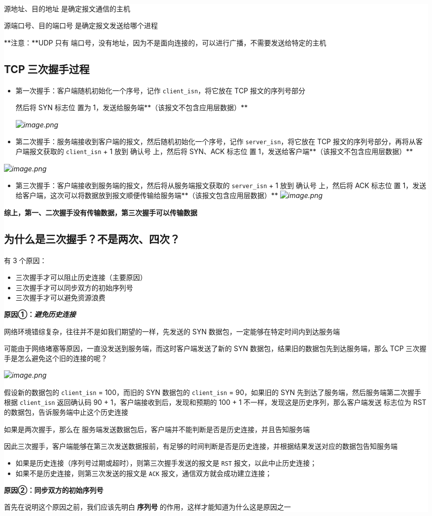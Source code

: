 源地址、目的地址 是确定报文通信的主机

源端口号、目的端口号 是确定报文发送给哪个进程

**注意：**UDP 只有 端口号，没有地址，因为不是面向连接的，可以进行广播，不需要发送给特定的主机



## TCP 三次握手过程

- 第一次握手：客户端随机初始化一个序号，记作 `client_isn`，将它放在 TCP 报文的序列号部分

  然后将 SYN 标志位  置为 1，发送给服务端**（该报文不包含应用层数据）**

  *![image.png](https://pic.leetcode-cn.com/1597925080-KUaqmB-image.png)*

- 第二次握手：服务端接收到客户端的报文，然后随机初始化一个序号，记作 `server_isn`，将它放在 TCP 报文的序列号部分，再将从客户端报文获取的 `client_isn` + 1 放到 确认号 上，然后将 SYN、ACK 标志位      置 1，发送给客户端**（该报文不包含应用层数据）**

*![image.png](https://pic.leetcode-cn.com/1597925092-dtZtcO-image.png)*

- 第三次握手：客户端接收到服务端的报文，然后将从服务端报文获取的 `server_isn` + 1 放到 确认号 上，然后将 ACK 标志位  置 1，发送给客户端，这次可以将数据放到报文顺便传输给服务端**（该报文包含应用层数据）**
  *![image.png](https://pic.leetcode-cn.com/1597925130-fFSPqK-image.png)*

**综上，第一、二次握手没有传输数据，第三次握手可以传输数据**



## 为什么是三次握手？不是两次、四次？

有 3 个原因：

- 三次握手才可以阻止历史连接（主要原因）
- 三次握手才可以同步双方的初始序列号
- 三次握手才可以避免资源浪费



**原因①：*避免历史连接***

网络环境错综复杂，往往并不是如我们期望的一样，先发送的 SYN 数据包，一定能够在特定时间内到达服务端

可能由于网络堵塞等原因，一直没发送到服务端，而这时客户端发送了新的 SYN 数据包，结果旧的数据包先到达服务端，那么 TCP 三次握手是怎么避免这个旧的连接的呢？

*![image.png](https://pic.leetcode-cn.com/1597933110-JHiQec-image.png)*

假设新的数据包的 `client_isn`  = 100，而旧的 SYN 数据包的  `client_isn`  = 90，如果旧的 SYN 先到达了服务端，然后服务端第二次握手根据   `client_isn`  返回确认码 90 + 1，客户端接收到后，发现和预期的 100 + 1 不一样，发现这是历史序列，那么客户端发送 标志位为 RST 的数据包，告诉服务端中止这个历史连接

如果是两次握手，那么在 服务端发送数据包后，客户端并不能判断是否是历史连接，并且告知服务端

因此三次握手，客户端能够在第三次发送数据报前，有足够的时间判断是否是历史连接，并根据结果发送对应的数据包告知服务端

- 如果是历史连接（序列号过期或超时），则第三次握手发送的报文是 `RST` 报文，以此中止历史连接；
- 如果不是历史连接，则第三次发送的报文是 `ACK` 报文，通信双方就会成功建立连接；



**原因②：同步双方的初始序列号**

首先在说明这个原因之前，我们应该先明白 **序列号** 的作用，这样才能知道为什么这是原因之一
